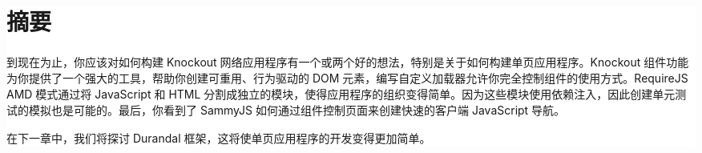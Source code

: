 # 摘要

到现在为止，你应该对如何构建 Knockout 网络应用程序有一个或两个好的想法，特别是关于如何构建单页应用程序。Knockout 组件功能为你提供了一个强大的工具，帮助你创建可重用、行为驱动的 DOM 元素，编写自定义加载器允许你完全控制组件的使用方式。RequireJS AMD 模式通过将 JavaScript 和 HTML 分割成独立的模块，使得应用程序的组织变得简单。因为这些模块使用依赖注入，因此创建单元测试的模拟也是可能的。最后，你看到了 SammyJS 如何通过组件控制页面来创建快速的客户端 JavaScript 导航。

在下一章中，我们将探讨 Durandal 框架，这将使单页应用程序的开发变得更加简单。
